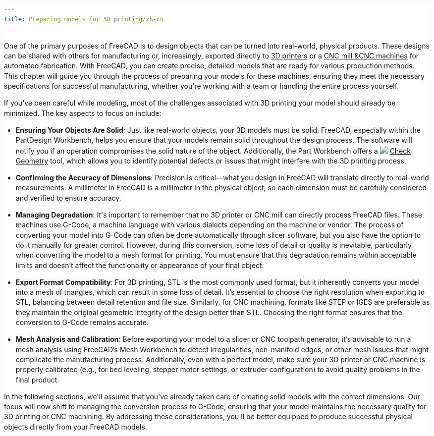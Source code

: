 ```yaml
---
title: Preparing models for 3D printing/zh-cn
---
```


One of the primary purposes of FreeCAD is to design objects that can be turned into real-world, physical products. These designs can be shared with others for manufacturing or, increasingly, exported directly to [3D printers](https://en.wikipedia.org/wiki/3D_printing) or a [CNC mill &CNC machines](https://en.wikipedia.org/wiki/Milling_%28machining%29) for automated fabrication. With FreeCAD, you can create precise, detailed models that are ready for various production methods. This chapter will guide you through the process of preparing your models for these machines, ensuring they meet the necessary specifications for successful manufacturing, whether you're working with a team or handling the entire process yourself.

If you've been careful while modeling, most of the challenges associated with 3D printing your model should already be minimized. The key aspects to focus on include:

- **Ensuring Your Objects Are Solid**: Just like real-world objects, your 3D models must be solid. FreeCAD, especially within the PartDesign Workbench, helps you ensure that your models remain solid throughout the design process. The software will notify you if an operation compromises the solid nature of the object. Additionally, the Part Workbench offers a ![](/images/Part_CheckGeometry.svg) [Check Geometry](/Part_CheckGeometry "Part CheckGeometry") tool, which allows you to identify potential defects or issues that might interfere with the 3D printing process.

- **Confirming the Accuracy of Dimensions**: Precision is critical—what you design in FreeCAD will translate directly to real-world measurements. A millimeter in FreeCAD is a millimeter in the physical object, so each dimension must be carefully considered and verified to ensure accuracy.

- **Managing Degradation**: It's important to remember that no 3D printer or CNC mill can directly process FreeCAD files. These machines use G-Code, a machine language with various dialects depending on the machine or vendor. The process of converting your model into G-Code can often be done automatically through slicer software, but you also have the option to do it manually for greater control. However, during this conversion, some loss of detail or quality is inevitable, particularly when converting the model to a mesh format for printing. You must ensure that this degradation remains within acceptable limits and doesn’t affect the functionality or appearance of your final object.

- **Export Format Compatibility**: For 3D printing, STL is the most commonly used format, but it inherently converts your model into a mesh of triangles, which can result in some loss of detail. It’s essential to choose the right resolution when exporting to STL, balancing between detail retention and file size. Similarly, for CNC machining, formats like STEP or IGES are preferable as they maintain the original geometric integrity of the design better than STL. Choosing the right format ensures that the conversion to G-Code remains accurate.

- **Mesh Analysis and Calibration**: Before exporting your model to a slicer or CNC toolpath generator, it’s advisable to run a mesh analysis using FreeCAD’s [Mesh Workbench](/Mesh_Workbench "Mesh Workbench") to detect irregularities, non-manifold edges, or other mesh issues that might complicate the manufacturing process. Additionally, even with a perfect model, make sure your 3D printer or CNC machine is properly calibrated (e.g., for bed leveling, stepper motor settings, or extruder configuration) to avoid quality problems in the final product.

In the following sections, we'll assume that you've already taken care of creating solid models with the correct dimensions. Our focus will now shift to managing the conversion process to G-Code, ensuring that your model maintains the necessary quality for 3D printing or CNC machining. By addressing these considerations, you'll be better equipped to produce successful physical objects directly from your FreeCAD models.
